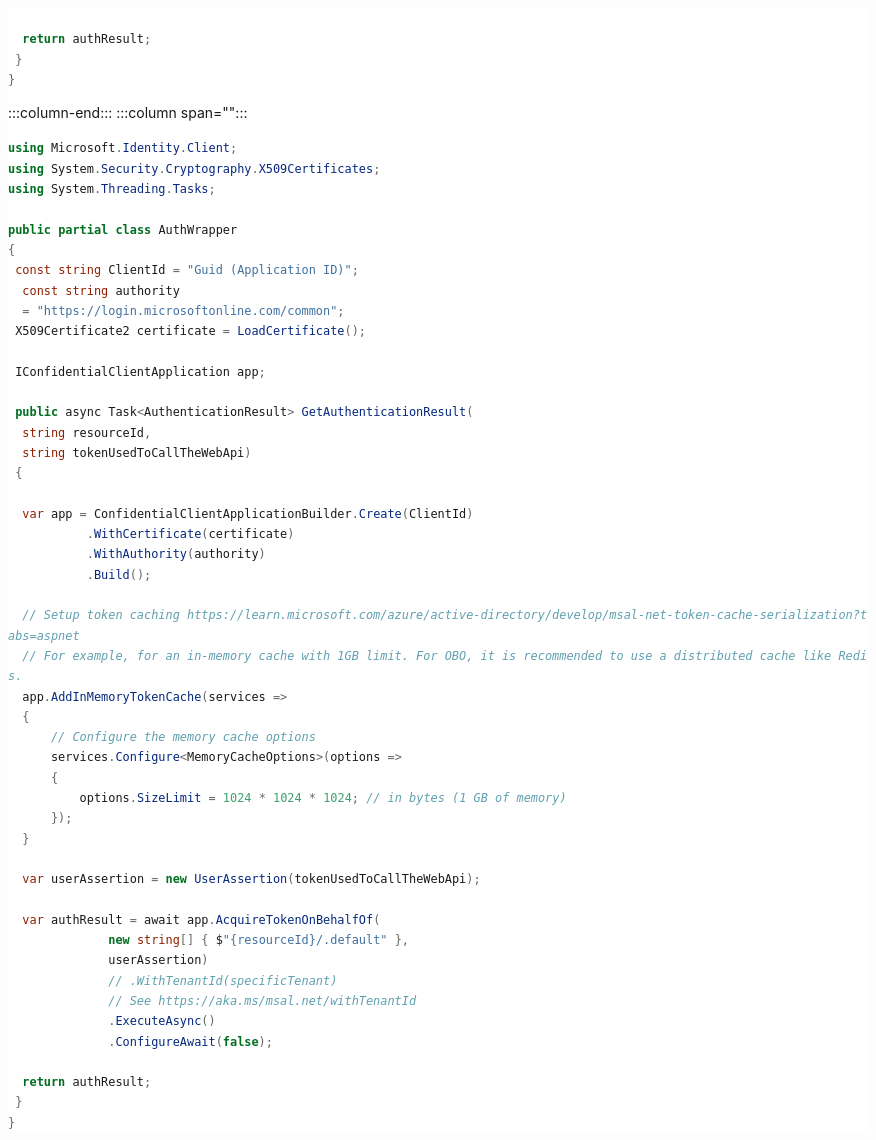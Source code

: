 ```csharp

  return authResult;
 }
}
```
:::column-end:::
:::column span="":::
```csharp
using Microsoft.Identity.Client;
using System.Security.Cryptography.X509Certificates;
using System.Threading.Tasks;

public partial class AuthWrapper
{
 const string ClientId = "Guid (Application ID)";
  const string authority 
  = "https://login.microsoftonline.com/common";
 X509Certificate2 certificate = LoadCertificate();

 IConfidentialClientApplication app;

 public async Task<AuthenticationResult> GetAuthenticationResult(
  string resourceId,
  string tokenUsedToCallTheWebApi)
 {
 
  var app = ConfidentialClientApplicationBuilder.Create(ClientId)
           .WithCertificate(certificate)
           .WithAuthority(authority)
           .Build();

  // Setup token caching https://learn.microsoft.com/azure/active-directory/develop/msal-net-token-cache-serialization?tabs=aspnet
  // For example, for an in-memory cache with 1GB limit. For OBO, it is recommended to use a distributed cache like Redis.
  app.AddInMemoryTokenCache(services =>
  {
      // Configure the memory cache options
      services.Configure<MemoryCacheOptions>(options =>
      {
          options.SizeLimit = 1024 * 1024 * 1024; // in bytes (1 GB of memory)
      });
  }

  var userAssertion = new UserAssertion(tokenUsedToCallTheWebApi);

  var authResult = await app.AcquireTokenOnBehalfOf(
              new string[] { $"{resourceId}/.default" },
              userAssertion)
              // .WithTenantId(specificTenant) 
              // See https://aka.ms/msal.net/withTenantId
              .ExecuteAsync()
              .ConfigureAwait(false);
  
  return authResult;
 }
}
```
